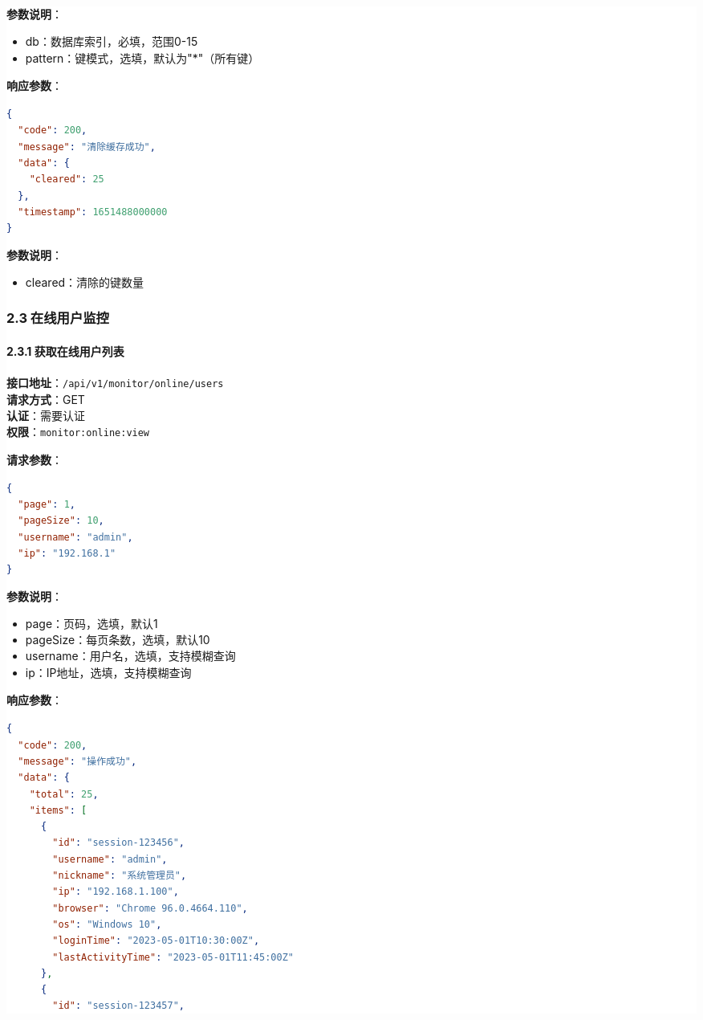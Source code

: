 **参数说明**：

- db：数据库索引，必填，范围0-15
- pattern：键模式，选填，默认为"*"（所有键）

**响应参数**：

```json
{
  "code": 200,
  "message": "清除缓存成功",
  "data": {
    "cleared": 25
  },
  "timestamp": 1651488000000
}
```

**参数说明**：

- cleared：清除的键数量

### 2.3 在线用户监控

#### 2.3.1 获取在线用户列表

**接口地址**：`/api/v1/monitor/online/users`  
**请求方式**：GET  
**认证**：需要认证  
**权限**：`monitor:online:view`  

**请求参数**：

```json
{
  "page": 1,
  "pageSize": 10,
  "username": "admin",
  "ip": "192.168.1"
}
```

**参数说明**：

- page：页码，选填，默认1
- pageSize：每页条数，选填，默认10
- username：用户名，选填，支持模糊查询
- ip：IP地址，选填，支持模糊查询

**响应参数**：

```json
{
  "code": 200,
  "message": "操作成功",
  "data": {
    "total": 25,
    "items": [
      {
        "id": "session-123456",
        "username": "admin",
        "nickname": "系统管理员",
        "ip": "192.168.1.100",
        "browser": "Chrome 96.0.4664.110",
        "os": "Windows 10",
        "loginTime": "2023-05-01T10:30:00Z",
        "lastActivityTime": "2023-05-01T11:45:00Z"
      },
      {
        "id": "session-123457",
```